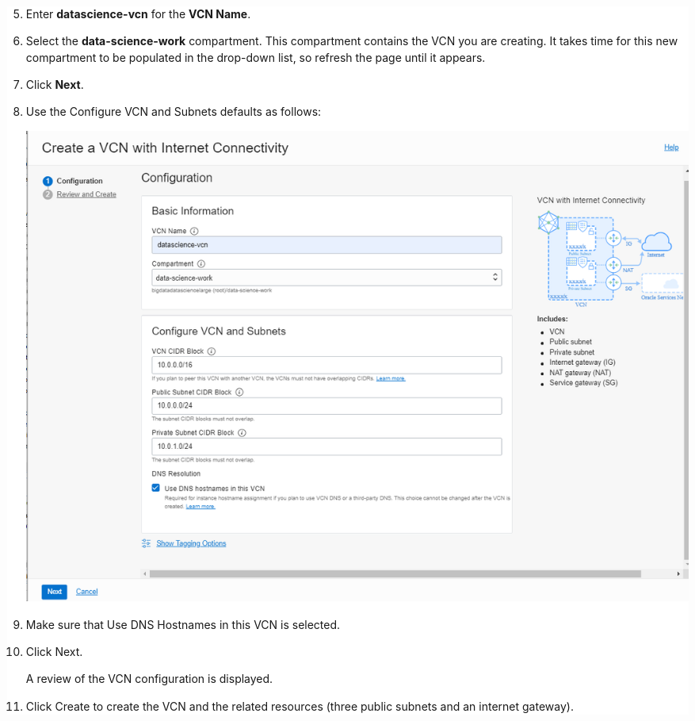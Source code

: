 5. Enter **datascience-vcn** for the **VCN Name**.
6. Select the **data-science-work** compartment. This compartment contains the VCN you are creating. It takes time for this new compartment to be populated in the drop-down list, so refresh the page until it appears.
7. Click **Next**.
8. Use the Configure VCN and Subnets defaults as follows:   

	![The configuration dialog to create a VCN](assets/manually-configuring-a-data-science-tenancy-vcn2.png)  

9. Make sure that Use DNS Hostnames in this VCN is selected.
10. Click Next.

	A review of the VCN configuration is displayed.

11. Click Create to create the VCN and the related resources (three public subnets and an internet gateway).   

